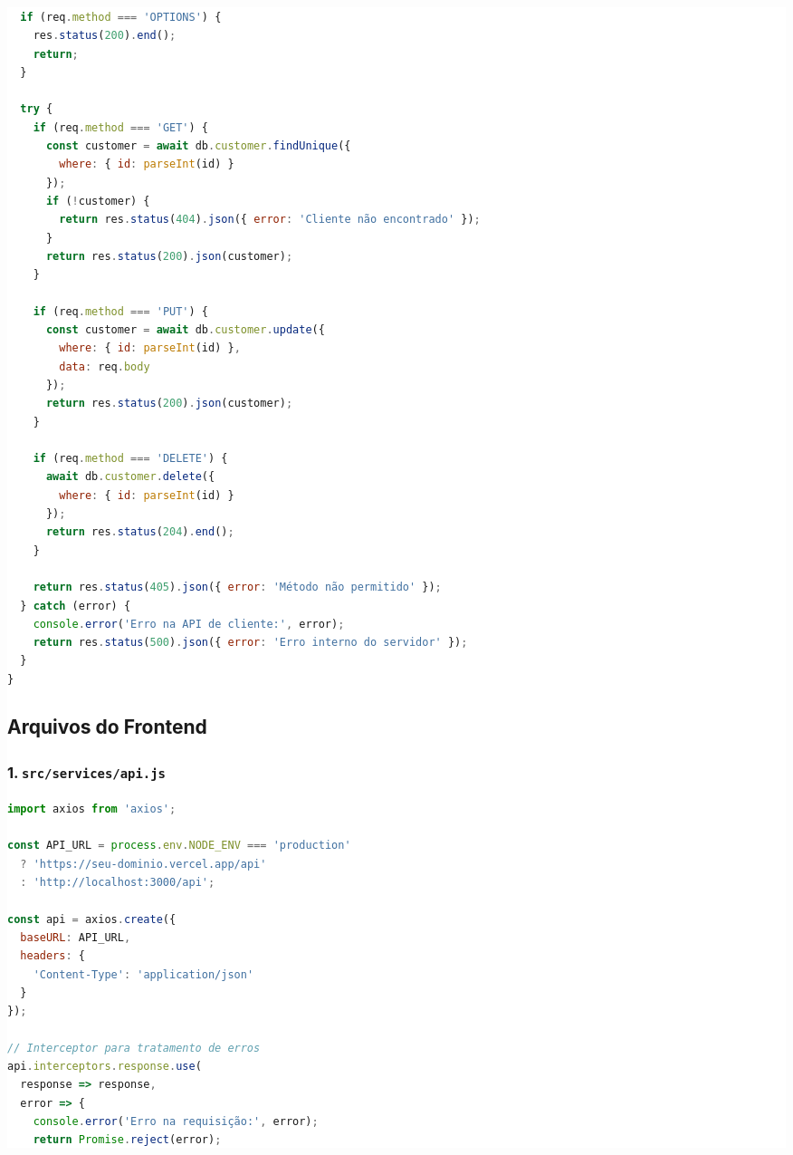 ```javascript
  if (req.method === 'OPTIONS') {
    res.status(200).end();
    return;
  }

  try {
    if (req.method === 'GET') {
      const customer = await db.customer.findUnique({
        where: { id: parseInt(id) }
      });
      if (!customer) {
        return res.status(404).json({ error: 'Cliente não encontrado' });
      }
      return res.status(200).json(customer);
    }

    if (req.method === 'PUT') {
      const customer = await db.customer.update({
        where: { id: parseInt(id) },
        data: req.body
      });
      return res.status(200).json(customer);
    }

    if (req.method === 'DELETE') {
      await db.customer.delete({
        where: { id: parseInt(id) }
      });
      return res.status(204).end();
    }

    return res.status(405).json({ error: 'Método não permitido' });
  } catch (error) {
    console.error('Erro na API de cliente:', error);
    return res.status(500).json({ error: 'Erro interno do servidor' });
  }
}
```

## Arquivos do Frontend

### 1. `src/services/api.js`
```javascript
import axios from 'axios';

const API_URL = process.env.NODE_ENV === 'production' 
  ? 'https://seu-dominio.vercel.app/api'
  : 'http://localhost:3000/api';

const api = axios.create({
  baseURL: API_URL,
  headers: {
    'Content-Type': 'application/json'
  }
});

// Interceptor para tratamento de erros
api.interceptors.response.use(
  response => response,
  error => {
    console.error('Erro na requisição:', error);
    return Promise.reject(error);
```
